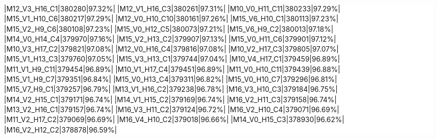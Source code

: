 |M12_V3_H16_C1|380280|97.32%|
|M12_V1_H16_C3|380261|97.31%|
|M10_V0_H11_C11|380233|97.29%|
|M15_V1_H10_C6|380217|97.29%|
|M12_V0_H10_C10|380161|97.26%|
|M15_V6_H10_C1|380113|97.23%|
|M15_V2_H9_C6|380108|97.23%|
|M15_V0_H12_C5|380073|97.21%|
|M15_V6_H9_C2|380013|97.18%|
|M14_V0_H14_C4|379970|97.16%|
|M15_V2_H13_C2|379907|97.13%|
|M15_V0_H11_C6|379901|97.12%|
|M10_V3_H17_C2|379821|97.08%|
|M12_V0_H16_C4|379816|97.08%|
|M10_V2_H17_C3|379805|97.07%|
|M15_V1_H13_C3|379760|97.05%|
|M15_V3_H13_C1|379744|97.04%|
|M10_V4_H17_C1|379459|96.89%|
|M11_V1_H9_C11|379454|96.89%|
|M10_V1_H17_C4|379451|96.89%|
|M11_V0_H10_C11|379439|96.88%|
|M15_V1_H9_C7|379351|96.84%|
|M15_V0_H13_C4|379311|96.82%|
|M15_V0_H10_C7|379296|96.81%|
|M15_V7_H9_C1|379257|96.79%|
|M13_V1_H16_C2|379238|96.78%|
|M16_V3_H10_C3|379184|96.75%|
|M14_V2_H15_C1|379171|96.74%|
|M14_V1_H15_C2|379169|96.74%|
|M16_V2_H11_C3|379158|96.74%|
|M13_V2_H16_C1|379157|96.74%|
|M16_V3_H11_C2|379124|96.72%|
|M16_V2_H10_C4|379071|96.69%|
|M11_V2_H17_C2|379069|96.69%|
|M16_V4_H10_C2|379018|96.66%|
|M14_V0_H15_C3|378930|96.62%|
|M16_V2_H12_C2|378878|96.59%|